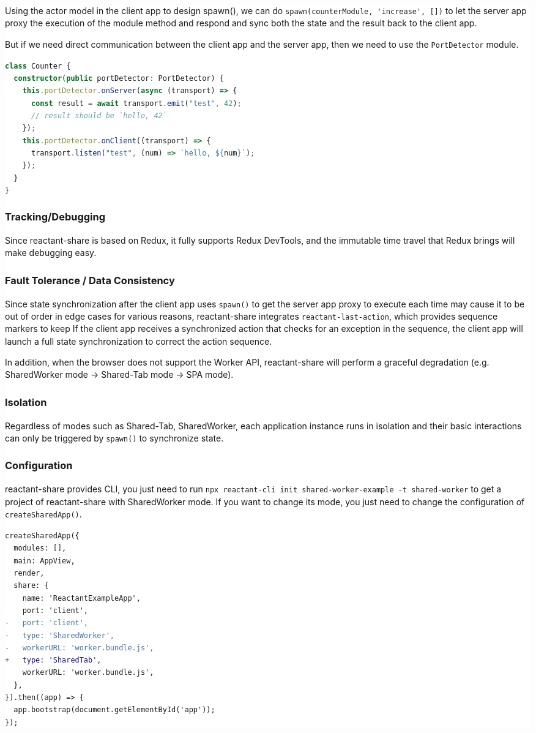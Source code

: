 Using the actor model in the client app to design spawn(), we can do `spawn(counterModule, 'increase', [])` to let the server app proxy the execution of the module method and respond and sync both the state and the result back to the client app.

But if we need direct communication between the client app and the server app, then we need to use the `PortDetector` module.

```ts
class Counter {
  constructor(public portDetector: PortDetector) {
    this.portDetector.onServer(async (transport) => {
      const result = await transport.emit("test", 42);
      // result should be `hello, 42`
    });
    this.portDetector.onClient((transport) => {
      transport.listen("test", (num) => `hello, ${num}`);
    });
  }
}
```

### Tracking/Debugging

Since reactant-share is based on Redux, it fully supports Redux DevTools, and the immutable time travel that Redux brings will make debugging easy.

### Fault Tolerance / Data Consistency

Since state synchronization after the client app uses `spawn()` to get the server app proxy to execute each time may cause it to be out of order in edge cases for various reasons, reactant-share integrates `reactant-last-action`, which provides sequence markers to keep If the client app receives a synchronized action that checks for an exception in the sequence, the client app will launch a full state synchronization to correct the action sequence.

In addition, when the browser does not support the Worker API, reactant-share will perform a graceful degradation (e.g. SharedWorker mode -> Shared-Tab mode -> SPA mode).

### Isolation

Regardless of modes such as Shared-Tab, SharedWorker, each application instance runs in isolation and their basic interactions can only be triggered by `spawn()` to synchronize state.

### Configuration

reactant-share provides CLI, you just need to run `npx reactant-cli init shared-worker-example -t shared-worker` to get a project of reactant-share with SharedWorker mode. If you want to change its mode, you just need to change the configuration of `createSharedApp()`.

```diff
createSharedApp({
  modules: [],
  main: AppView,
  render,
  share: {
    name: 'ReactantExampleApp',
    port: 'client',
-   port: 'client',
-   type: 'SharedWorker',
-   workerURL: 'worker.bundle.js',
+   type: 'SharedTab',
    workerURL: 'worker.bundle.js',
  },
}).then((app) => {
  app.bootstrap(document.getElementById('app'));
});
```
